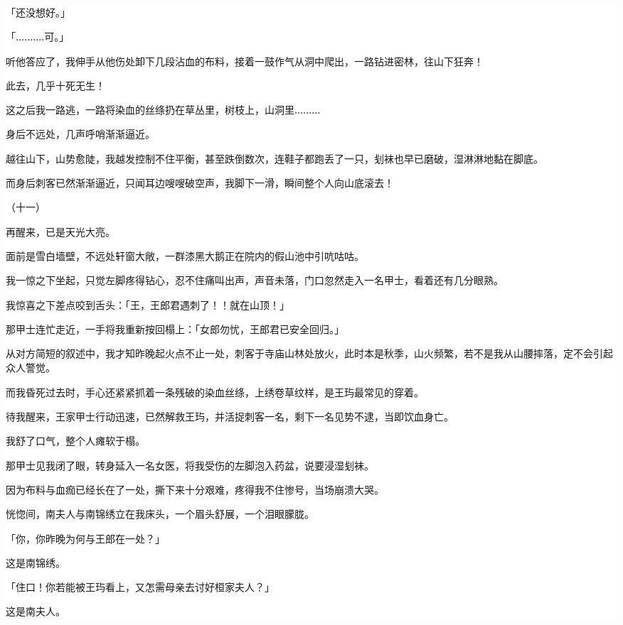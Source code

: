 「还没想好。」


「..........可。」


听他答应了，我伸手从他伤处卸下几段沾血的布料，接着一鼓作气从洞中爬出，一路钻进密林，往山下狂奔！


此去，几乎十死无生！


这之后我一路逃，一路将染血的丝绦扔在草丛里，树枝上，山洞里.........


身后不远处，几声呼哨渐渐逼近。


越往山下，山势愈陡，我越发控制不住平衡，甚至跌倒数次，连鞋子都跑丢了一只，刬袜也早已磨破，湿淋淋地黏在脚底。


而身后刺客已然渐渐逼近，只闻耳边嗖嗖破空声，我脚下一滑，瞬间整个人向山底滚去！


（十一）


再醒来，已是天光大亮。


面前是雪白墙壁，不远处轩窗大敞，一群漆黑大鹅正在院内的假山池中引吭咕咕。


我一惊之下坐起，只觉左脚疼得钻心，忍不住痛叫出声，声音未落，门口忽然走入一名甲士，看着还有几分眼熟。


我惊喜之下差点咬到舌头：「王，王郎君遇刺了！！就在山顶！」


那甲士连忙走近，一手将我重新按回榻上：「女郎勿忧，王郎君已安全回归。」


从对方简短的叙述中，我才知昨晚起火点不止一处，刺客于寺庙山林处放火，此时本是秋季，山火频繁，若不是我从山腰摔落，定不会引起众人警觉。


而我昏死过去时，手心还紧紧抓着一条残破的染血丝绦，上绣卷草纹样，是王玙最常见的穿着。


待我醒来，王家甲士行动迅速，已然解救王玙，并活捉刺客一名，剩下一名见势不逮，当即饮血身亡。


我舒了口气，整个人瘫软于榻。


那甲士见我闭了眼，转身延入一名女医，将我受伤的左脚泡入药盆，说要浸湿刬袜。


因为布料与血痂已经长在了一处，撕下来十分艰难，疼得我不住惨号，当场崩溃大哭。


恍惚间，南夫人与南锦绣立在我床头，一个眉头舒展，一个泪眼朦胧。


「你，你昨晚为何与王郎在一处？」


这是南锦绣。


「住口！你若能被王玙看上，又怎需母亲去讨好桓家夫人？」


这是南夫人。
